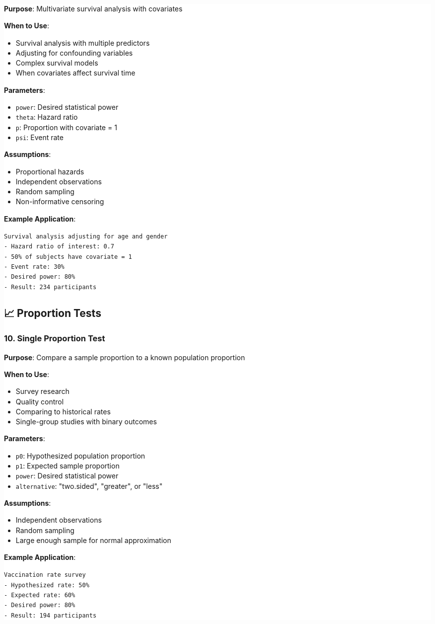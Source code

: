 **Purpose**: Multivariate survival analysis with covariates

**When to Use**:
- Survival analysis with multiple predictors
- Adjusting for confounding variables
- Complex survival models
- When covariates affect survival time

**Parameters**:
- `power`: Desired statistical power
- `theta`: Hazard ratio
- `p`: Proportion with covariate = 1
- `psi`: Event rate

**Assumptions**:
- Proportional hazards
- Independent observations
- Random sampling
- Non-informative censoring

**Example Application**:
```
Survival analysis adjusting for age and gender
- Hazard ratio of interest: 0.7
- 50% of subjects have covariate = 1
- Event rate: 30%
- Desired power: 80%
- Result: 234 participants
```

## 📈 Proportion Tests

### 10. Single Proportion Test

**Purpose**: Compare a sample proportion to a known population proportion

**When to Use**:
- Survey research
- Quality control
- Comparing to historical rates
- Single-group studies with binary outcomes

**Parameters**:
- `p0`: Hypothesized population proportion
- `p1`: Expected sample proportion
- `power`: Desired statistical power
- `alternative`: "two.sided", "greater", or "less"

**Assumptions**:
- Independent observations
- Random sampling
- Large enough sample for normal approximation

**Example Application**:
```
Vaccination rate survey
- Hypothesized rate: 50%
- Expected rate: 60%
- Desired power: 80%
- Result: 194 participants
```

